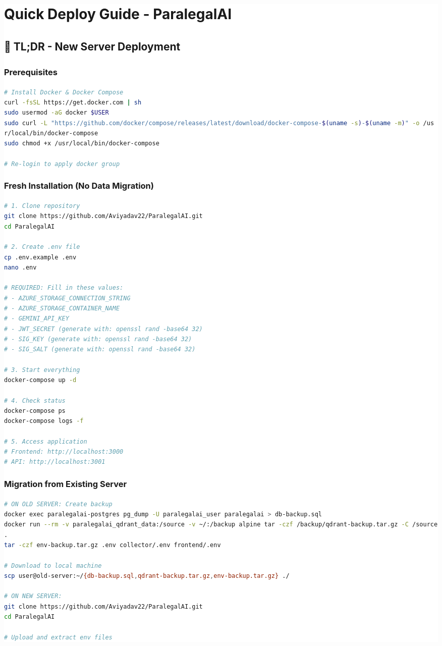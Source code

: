 # Quick Deploy Guide - ParalegalAI

## 🚀 TL;DR - New Server Deployment

### Prerequisites
```bash
# Install Docker & Docker Compose
curl -fsSL https://get.docker.com | sh
sudo usermod -aG docker $USER
sudo curl -L "https://github.com/docker/compose/releases/latest/download/docker-compose-$(uname -s)-$(uname -m)" -o /usr/local/bin/docker-compose
sudo chmod +x /usr/local/bin/docker-compose

# Re-login to apply docker group
```

### Fresh Installation (No Data Migration)
```bash
# 1. Clone repository
git clone https://github.com/Aviyadav22/ParalegalAI.git
cd ParalegalAI

# 2. Create .env file
cp .env.example .env
nano .env

# REQUIRED: Fill in these values:
# - AZURE_STORAGE_CONNECTION_STRING
# - AZURE_STORAGE_CONTAINER_NAME
# - GEMINI_API_KEY
# - JWT_SECRET (generate with: openssl rand -base64 32)
# - SIG_KEY (generate with: openssl rand -base64 32)
# - SIG_SALT (generate with: openssl rand -base64 32)

# 3. Start everything
docker-compose up -d

# 4. Check status
docker-compose ps
docker-compose logs -f

# 5. Access application
# Frontend: http://localhost:3000
# API: http://localhost:3001
```

### Migration from Existing Server
```bash
# ON OLD SERVER: Create backup
docker exec paralegalai-postgres pg_dump -U paralegalai_user paralegalai > db-backup.sql
docker run --rm -v paralegalai_qdrant_data:/source -v ~/:/backup alpine tar -czf /backup/qdrant-backup.tar.gz -C /source .
tar -czf env-backup.tar.gz .env collector/.env frontend/.env

# Download to local machine
scp user@old-server:~/{db-backup.sql,qdrant-backup.tar.gz,env-backup.tar.gz} ./

# ON NEW SERVER: 
git clone https://github.com/Aviyadav22/ParalegalAI.git
cd ParalegalAI

# Upload and extract env files
```